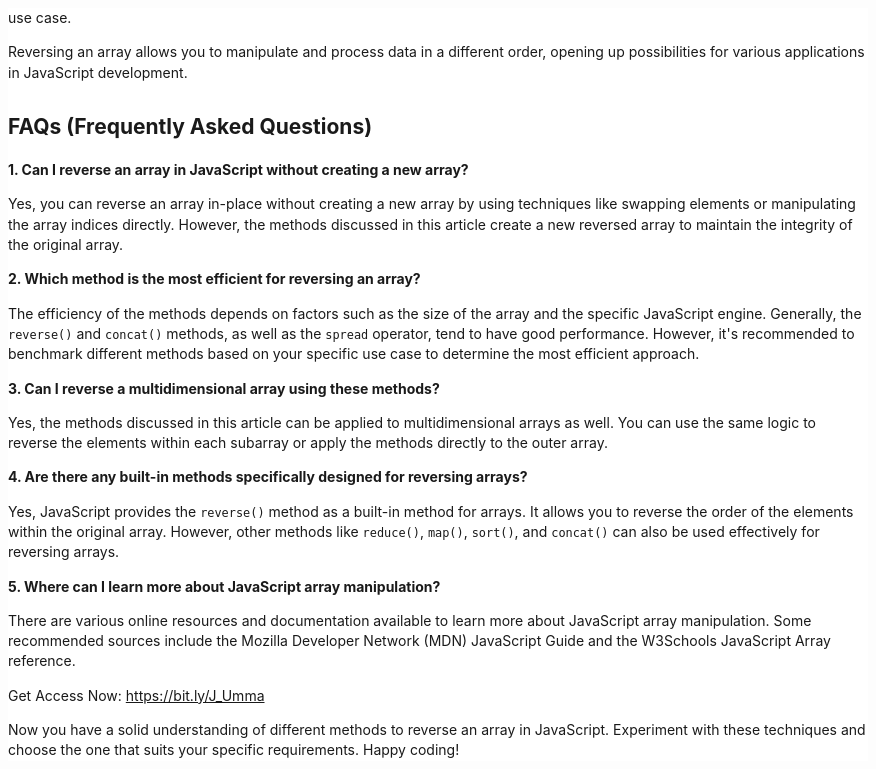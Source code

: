  use case.

Reversing an array allows you to manipulate and process data in a different order, opening up possibilities for various applications in JavaScript development.

## FAQs (Frequently Asked Questions)

**1. Can I reverse an array in JavaScript without creating a new array?**

Yes, you can reverse an array in-place without creating a new array by using techniques like swapping elements or manipulating the array indices directly. However, the methods discussed in this article create a new reversed array to maintain the integrity of the original array.

**2. Which method is the most efficient for reversing an array?**

The efficiency of the methods depends on factors such as the size of the array and the specific JavaScript engine. Generally, the `reverse()` and `concat()` methods, as well as the `spread` operator, tend to have good performance. However, it's recommended to benchmark different methods based on your specific use case to determine the most efficient approach.

**3. Can I reverse a multidimensional array using these methods?**

Yes, the methods discussed in this article can be applied to multidimensional arrays as well. You can use the same logic to reverse the elements within each subarray or apply the methods directly to the outer array.

**4. Are there any built-in methods specifically designed for reversing arrays?**

Yes, JavaScript provides the `reverse()` method as a built-in method for arrays. It allows you to reverse the order of the elements within the original array. However, other methods like `reduce()`, `map()`, `sort()`, and `concat()` can also be used effectively for reversing arrays.

**5. Where can I learn more about JavaScript array manipulation?**

There are various online resources and documentation available to learn more about JavaScript array manipulation. Some recommended sources include the Mozilla Developer Network (MDN) JavaScript Guide and the W3Schools JavaScript Array reference.

Get Access Now: <https://bit.ly/J_Umma>

Now you have a solid understanding of different methods to reverse an array in JavaScript. Experiment with these techniques and choose the one that suits your specific requirements. Happy coding!